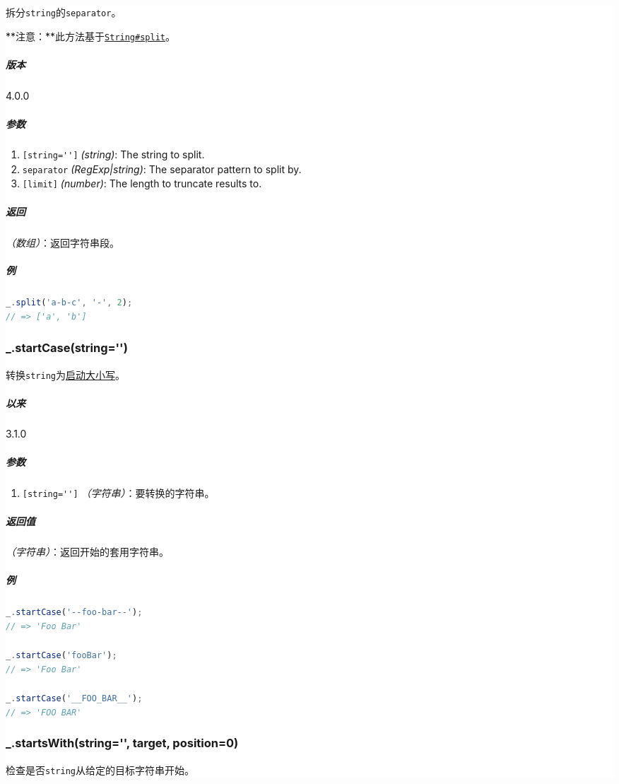 拆分`string`的`separator`。

**注意：**此方法基于[`String#split`](https://mdn.io/String/split)。

##### 版本

4.0.0

##### 参数

1. `[string='']` *(string)*: The string to split.
2. `separator` *(RegExp|string)*: The separator pattern to split by.
3. `[limit]` *(number)*: The length to truncate results to.

##### 返回

*（数组）*：返回字符串段。

##### 例

```javascript
_.split('a-b-c', '-', 2);
// => ['a', 'b']
```

### _.startCase(string='')

转换`string`为[启动大小写](https://en.wikipedia.org/wiki/Letter_case#Stylistic_or_specialised_usage)。

##### 以来

3.1.0

##### 参数

1. `[string='']` *（字符串）*：要转换的字符串。

##### 返回值

*（字符串）*：返回开始的套用字符串。

##### 例

```javascript
_.startCase('--foo-bar--');
// => 'Foo Bar'
 
_.startCase('fooBar');
// => 'Foo Bar'
 
_.startCase('__FOO_BAR__');
// => 'FOO BAR'
```

### _.startsWith(string='', target, position=0)

检查是否`string`从给定的目标字符串开始。
